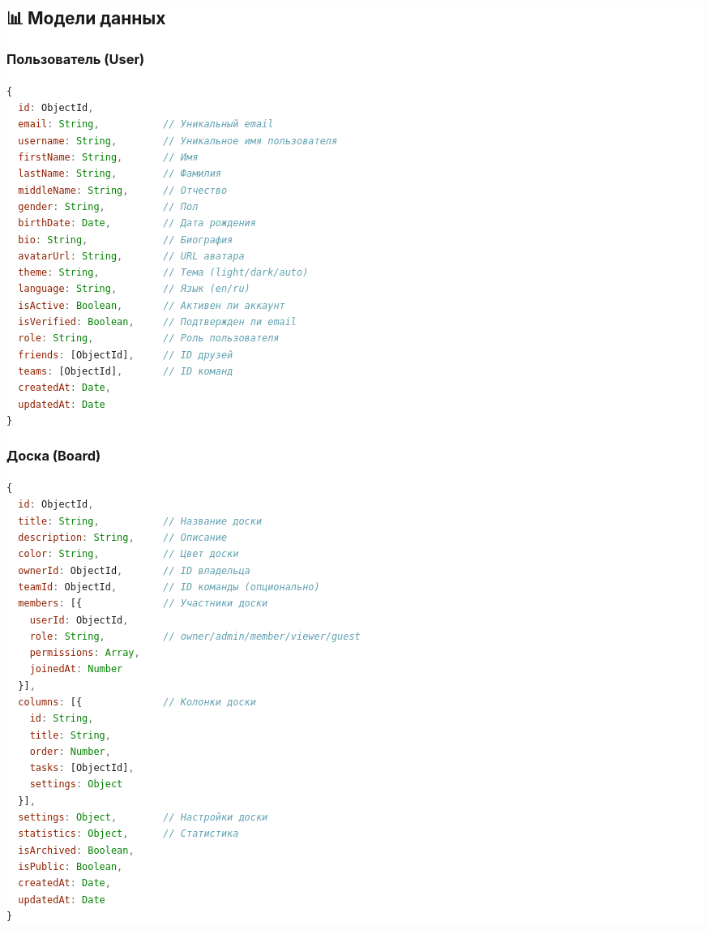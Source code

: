 ## 📊 Модели данных

### Пользователь (User)

```javascript
{
  id: ObjectId,
  email: String,           // Уникальный email
  username: String,        // Уникальное имя пользователя
  firstName: String,       // Имя
  lastName: String,        // Фамилия
  middleName: String,      // Отчество
  gender: String,          // Пол
  birthDate: Date,         // Дата рождения
  bio: String,             // Биография
  avatarUrl: String,       // URL аватара
  theme: String,           // Тема (light/dark/auto)
  language: String,        // Язык (en/ru)
  isActive: Boolean,       // Активен ли аккаунт
  isVerified: Boolean,     // Подтвержден ли email
  role: String,            // Роль пользователя
  friends: [ObjectId],     // ID друзей
  teams: [ObjectId],       // ID команд
  createdAt: Date,
  updatedAt: Date
}
```

### Доска (Board)

```javascript
{
  id: ObjectId,
  title: String,           // Название доски
  description: String,     // Описание
  color: String,           // Цвет доски
  ownerId: ObjectId,       // ID владельца
  teamId: ObjectId,        // ID команды (опционально)
  members: [{              // Участники доски
    userId: ObjectId,
    role: String,          // owner/admin/member/viewer/guest
    permissions: Array,
    joinedAt: Number
  }],
  columns: [{              // Колонки доски
    id: String,
    title: String,
    order: Number,
    tasks: [ObjectId],
    settings: Object
  }],
  settings: Object,        // Настройки доски
  statistics: Object,      // Статистика
  isArchived: Boolean,
  isPublic: Boolean,
  createdAt: Date,
  updatedAt: Date
}
```
